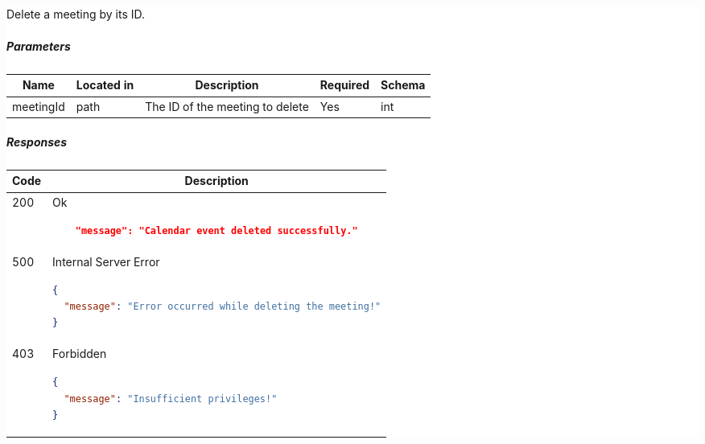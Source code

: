 Delete a meeting by its ID.

##### Parameters

| Name      | Located in | Description                     | Required | Schema |
| --------- | ---------- | ------------------------------- | -------- | ------ |
| meetingId | path       | The ID of the meeting to delete | Yes      | int    |

##### Responses

<table>
  <thead>
    <tr>
      <th>Code</th>
      <th>Description</th>
    </tr>
  </thead>
  <tbody>
    <tr>
      <td> 200 </td><td> Ok <br/>
  
  ```json
      "message": "Calendar event deleted successfully."
````

</td>
  <tr>
    <td> 500 </td><td> Internal Server Error <br/>

```json
{
  "message": "Error occurred while deleting the meeting!"
}
```

  </td>
    </tr>
    </tr>
    <tr>
      <td> 403 </td><td> Forbidden <br/>
  
  ```json
  {
    "message": "Insufficient privileges!"
  }
  ```
  
  </td>
    </tr>
  </tbody>
</table>
